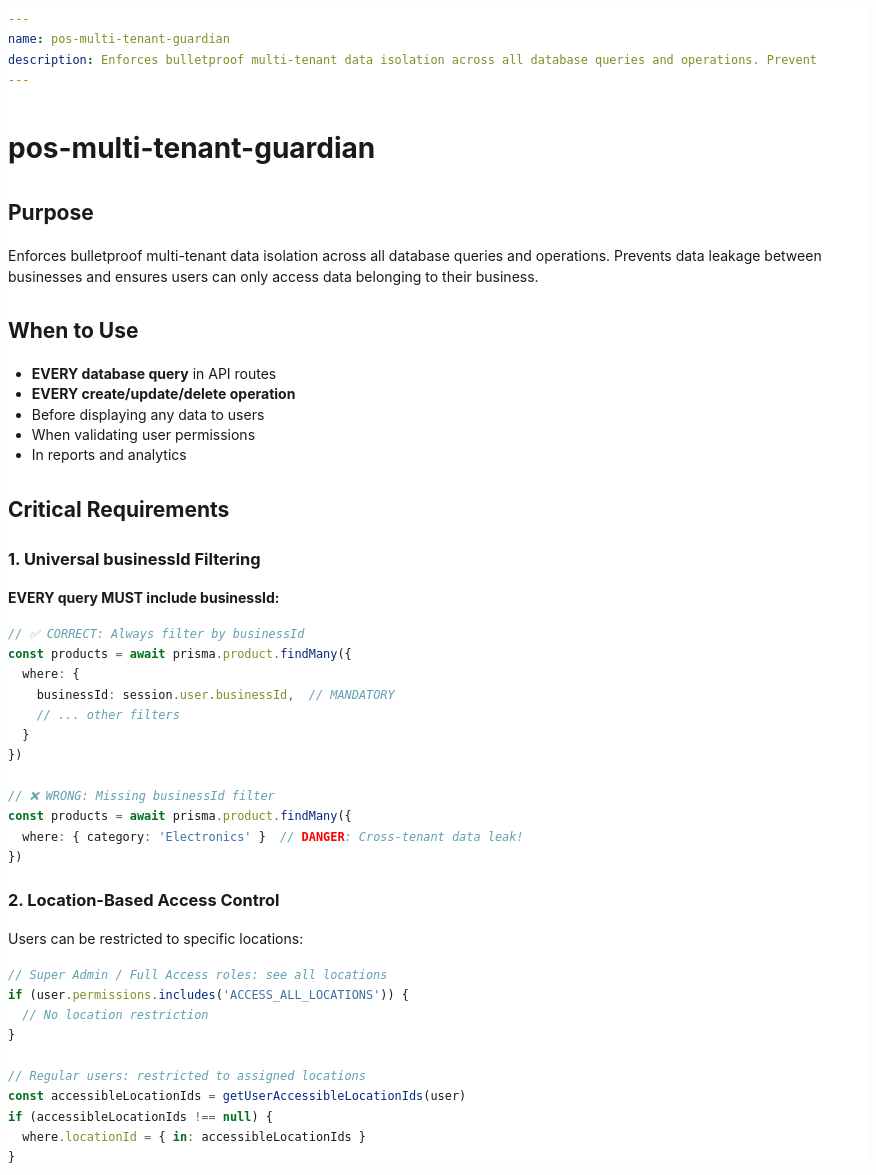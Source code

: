 ```yaml
---
name: pos-multi-tenant-guardian
description: Enforces bulletproof multi-tenant data isolation across all database queries and operations. Prevent
---
```


# pos-multi-tenant-guardian

## Purpose
Enforces bulletproof multi-tenant data isolation across all database queries and operations. Prevents data leakage between businesses and ensures users can only access data belonging to their business.

## When to Use
- **EVERY database query** in API routes
- **EVERY create/update/delete operation**
- Before displaying any data to users
- When validating user permissions
- In reports and analytics

## Critical Requirements

### 1. Universal businessId Filtering
**EVERY query MUST include businessId:**
```typescript
// ✅ CORRECT: Always filter by businessId
const products = await prisma.product.findMany({
  where: {
    businessId: session.user.businessId,  // MANDATORY
    // ... other filters
  }
})

// ❌ WRONG: Missing businessId filter
const products = await prisma.product.findMany({
  where: { category: 'Electronics' }  // DANGER: Cross-tenant data leak!
})
```

### 2. Location-Based Access Control
Users can be restricted to specific locations:
```typescript
// Super Admin / Full Access roles: see all locations
if (user.permissions.includes('ACCESS_ALL_LOCATIONS')) {
  // No location restriction
}

// Regular users: restricted to assigned locations
const accessibleLocationIds = getUserAccessibleLocationIds(user)
if (accessibleLocationIds !== null) {
  where.locationId = { in: accessibleLocationIds }
}
```
